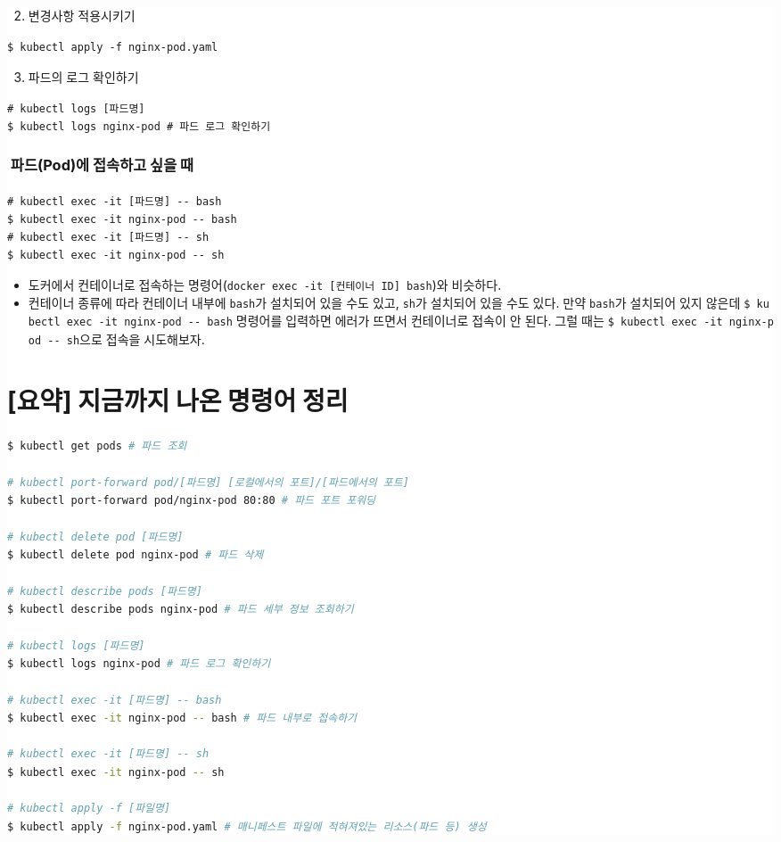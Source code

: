2. 변경사항 적용시키기
```
$ kubectl apply -f nginx-pod.yaml
```

3. 파드의 로그 확인하기
```
# kubectl logs [파드명]
$ kubectl logs nginx-pod # 파드 로그 확인하기
```

###  파드(Pod)에 접속하고 싶을 때
```
# kubectl exec -it [파드명] -- bash
$ kubectl exec -it nginx-pod -- bash
# kubectl exec -it [파드명] -- sh
$ kubectl exec -it nginx-pod -- sh
```

- 도커에서 컨테이너로 접속하는 명령어(`docker exec -it [컨테이너 ID] bash`)와 비슷하다.
- 컨테이너 종류에 따라 컨테이너 내부에 `bash`가 설치되어 있을 수도 있고, `sh`가 설치되어 있을 수도 있다. 만약 `bash`가 설치되어 있지 않은데 `$ kubectl exec -it nginx-pod -- bash` 명령어를 입력하면 에러가 뜨면서 컨테이너로 접속이 안 된다. 그럴 때는 `$ kubectl exec -it nginx-pod -- sh`으로 접속을 시도해보자.

# [요약] 지금까지 나온 명령어 정리

```bash
$ kubectl get pods # 파드 조회

# kubectl port-forward pod/[파드명] [로컬에서의 포트]/[파드에서의 포트]
$ kubectl port-forward pod/nginx-pod 80:80 # 파드 포트 포워딩

# kubectl delete pod [파드명]
$ kubectl delete pod nginx-pod # 파드 삭제

# kubectl describe pods [파드명]
$ kubectl describe pods nginx-pod # 파드 세부 정보 조회하기

# kubectl logs [파드명]
$ kubectl logs nginx-pod # 파드 로그 확인하기

# kubectl exec -it [파드명] -- bash
$ kubectl exec -it nginx-pod -- bash # 파드 내부로 접속하기

# kubectl exec -it [파드명] -- sh
$ kubectl exec -it nginx-pod -- sh

# kubectl apply -f [파일명]
$ kubectl apply -f nginx-pod.yaml # 매니페스트 파일에 적혀져있는 리소스(파드 등) 생성
```
